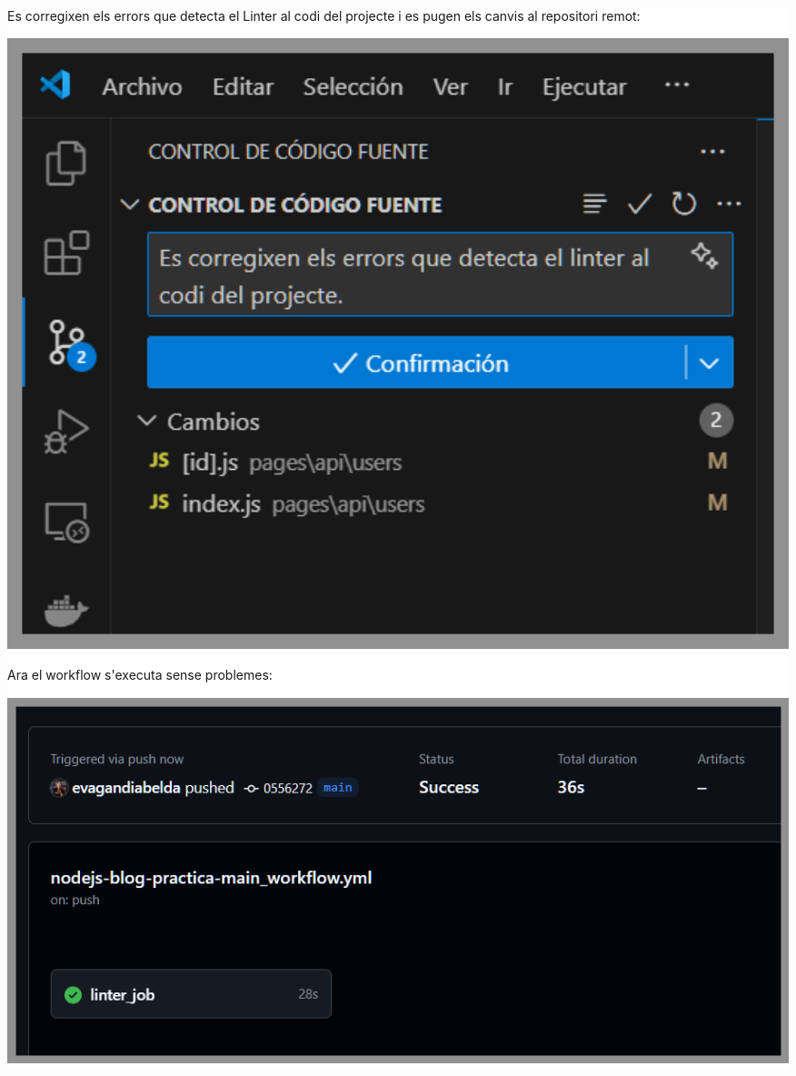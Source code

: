 Es corregixen els errors que detecta el Linter al codi del projecte i es pugen els canvis al repositori remot:

<p align="center">
  <img src="./Captures/8 - Es corregixen els errors que detecta el linter al codi del projecte i es pugen els canvis al repositori remot..png" alt="imatge" width="100%">
</p>

Ara el workflow s'executa sense problemes:

<p align="center">
  <img src="./Captures/9 - Ara el workflow s&apos;executa sense problemes.png" alt="imatge" width="100%">
</p>
